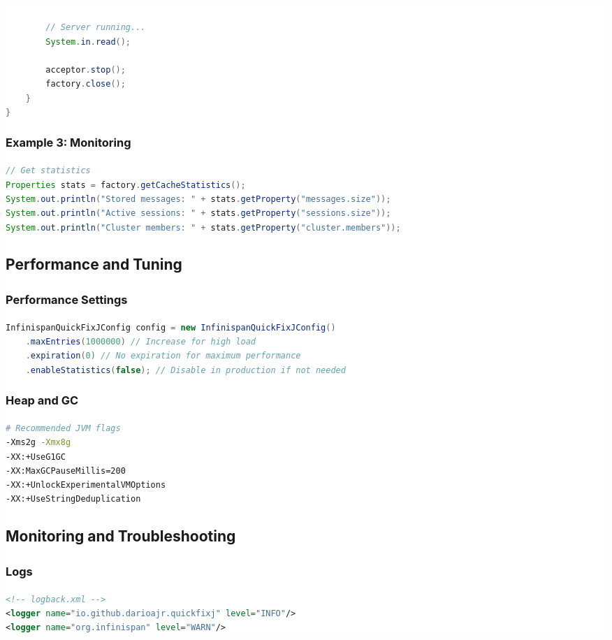 ```java
        
        // Server running...
        System.in.read();
        
        acceptor.stop();
        factory.close();
    }
}
```

### Example 3: Monitoring

```java
// Get statistics
Properties stats = factory.getCacheStatistics();
System.out.println("Stored messages: " + stats.getProperty("messages.size"));
System.out.println("Active sessions: " + stats.getProperty("sessions.size"));
System.out.println("Cluster members: " + stats.getProperty("cluster.members"));
```

## Performance and Tuning

### Performance Settings

```java
InfinispanQuickFixJConfig config = new InfinispanQuickFixJConfig()
    .maxEntries(1000000) // Increase for high load
    .expiration(0) // No expiration for maximum performance
    .enableStatistics(false); // Disable in production if not needed
```

### Heap and GC

```bash
# Recommended JVM flags
-Xms2g -Xmx8g
-XX:+UseG1GC
-XX:MaxGCPauseMillis=200
-XX:+UnlockExperimentalVMOptions
-XX:+UseStringDeduplication
```

## Monitoring and Troubleshooting

### Logs

```xml
<!-- logback.xml -->
<logger name="io.github.darioajr.quickfixj" level="INFO"/>
<logger name="org.infinispan" level="WARN"/>
```
